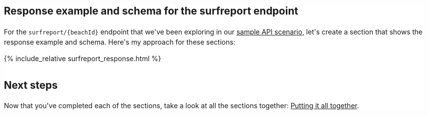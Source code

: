 ## Response example and schema for the surfreport endpoint

For the `surfreport/{beachId}` endpoint that we've been exploring in our [sample API scenario](docapis_new_endpoint_to_doc.html), let's create a section that shows the response example and schema. Here's my approach for these sections:

<div class="docSample">
{% include_relative surfreport_response.html %}
</div>

## Next steps

Now that you've completed each of the sections, take a look at all the sections together: [Putting it all together](docapis_finished_doc_result.html).
